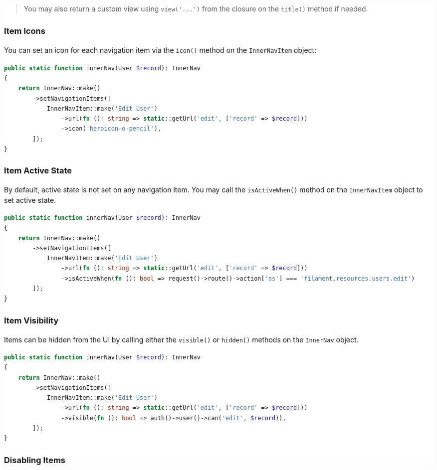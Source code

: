 > You may also return a custom view using `view('...')` from the closure on the `title()` method if needed.

### Item Icons

You can set an icon for each navigation item via the `icon()` method on the `InnerNavItem` object:

```php
public static function innerNav(User $record): InnerNav
{
    return InnerNav::make()
        ->setNavigationItems([
            InnerNavItem::make('Edit User')
                ->url(fn (): string => static::getUrl('edit', ['record' => $record]))
                ->icon('heroicon-o-pencil'),
        ]);
}
```

### Item Active State

By default, active state is not set on any navigation item. You may call the `isActiveWhen()` method on the `InnerNavItem` object to set active state.

```php
public static function innerNav(User $record): InnerNav
{
    return InnerNav::make()
        ->setNavigationItems([
            InnerNavItem::make('Edit User')
                ->url(fn (): string => static::getUrl('edit', ['record' => $record]))
                ->isActiveWhen(fn (): bool => request()->route()->action['as'] === 'filament.resources.users.edit')
        ]);
}
```

### Item Visibility

Items can be hidden from the UI by calling either the `visible()` or `hidden()` methods on the `InnerNav` object.

```php
public static function innerNav(User $record): InnerNav
{
    return InnerNav::make()
        ->setNavigationItems([
            InnerNavItem::make('Edit User')
                ->url(fn (): string => static::getUrl('edit', ['record' => $record]))
                ->visible(fn (): bool => auth()->user()->can('edit', $record)),
        ]);
}
```

### Disabling Items
